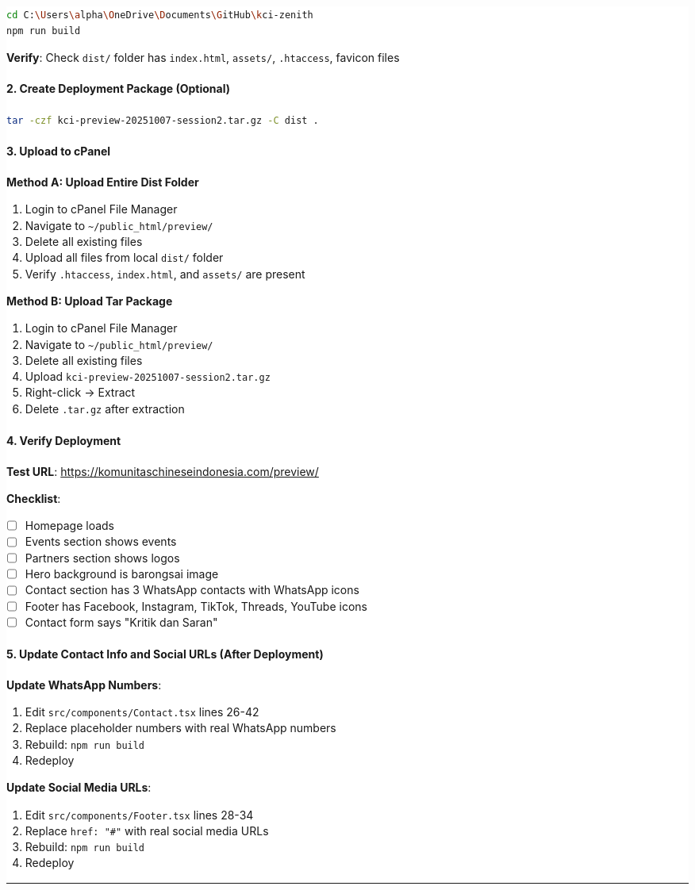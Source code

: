 ```bash
cd C:\Users\alpha\OneDrive\Documents\GitHub\kci-zenith
npm run build
```

**Verify**: Check `dist/` folder has `index.html`, `assets/`, `.htaccess`, favicon files

#### 2. Create Deployment Package (Optional)

```bash
tar -czf kci-preview-20251007-session2.tar.gz -C dist .
```

#### 3. Upload to cPanel

**Method A: Upload Entire Dist Folder**
1. Login to cPanel File Manager
2. Navigate to `~/public_html/preview/`
3. Delete all existing files
4. Upload all files from local `dist/` folder
5. Verify `.htaccess`, `index.html`, and `assets/` are present

**Method B: Upload Tar Package**
1. Login to cPanel File Manager
2. Navigate to `~/public_html/preview/`
3. Delete all existing files
4. Upload `kci-preview-20251007-session2.tar.gz`
5. Right-click → Extract
6. Delete `.tar.gz` after extraction

#### 4. Verify Deployment

**Test URL**: https://komunitaschineseindonesia.com/preview/

**Checklist**:
- [ ] Homepage loads
- [ ] Events section shows events
- [ ] Partners section shows logos
- [ ] Hero background is barongsai image
- [ ] Contact section has 3 WhatsApp contacts with WhatsApp icons
- [ ] Footer has Facebook, Instagram, TikTok, Threads, YouTube icons
- [ ] Contact form says "Kritik dan Saran"

#### 5. Update Contact Info and Social URLs (After Deployment)

**Update WhatsApp Numbers**:
1. Edit `src/components/Contact.tsx` lines 26-42
2. Replace placeholder numbers with real WhatsApp numbers
3. Rebuild: `npm run build`
4. Redeploy

**Update Social Media URLs**:
1. Edit `src/components/Footer.tsx` lines 28-34
2. Replace `href: "#"` with real social media URLs
3. Rebuild: `npm run build`
4. Redeploy

---